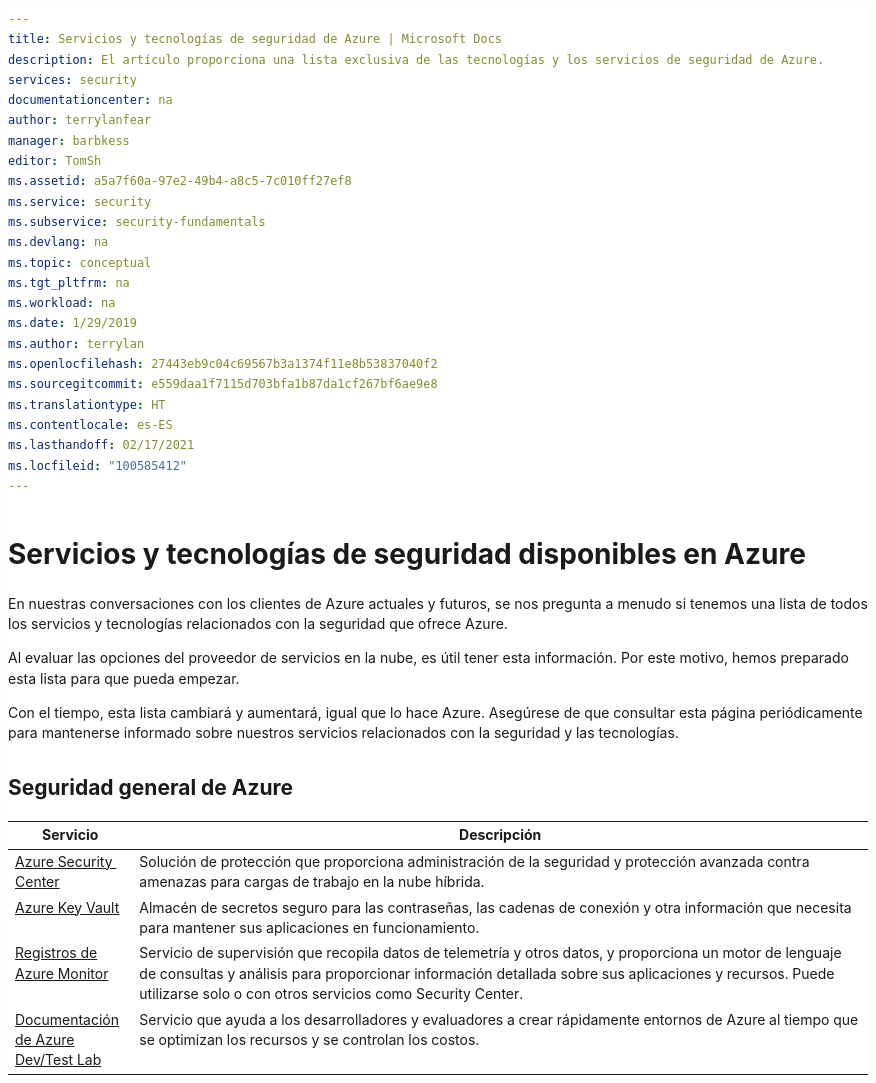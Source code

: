 ```yaml
---
title: Servicios y tecnologías de seguridad de Azure | Microsoft Docs
description: El artículo proporciona una lista exclusiva de las tecnologías y los servicios de seguridad de Azure.
services: security
documentationcenter: na
author: terrylanfear
manager: barbkess
editor: TomSh
ms.assetid: a5a7f60a-97e2-49b4-a8c5-7c010ff27ef8
ms.service: security
ms.subservice: security-fundamentals
ms.devlang: na
ms.topic: conceptual
ms.tgt_pltfrm: na
ms.workload: na
ms.date: 1/29/2019
ms.author: terrylan
ms.openlocfilehash: 27443eb9c04c69567b3a1374f11e8b53837040f2
ms.sourcegitcommit: e559daa1f7115d703bfa1b87da1cf267bf6ae9e8
ms.translationtype: HT
ms.contentlocale: es-ES
ms.lasthandoff: 02/17/2021
ms.locfileid: "100585412"
---
```

# <a name="security-services-and-technologies-available-on-azure"></a>Servicios y tecnologías de seguridad disponibles en Azure

En nuestras conversaciones con los clientes de Azure actuales y futuros, se nos pregunta a menudo si tenemos una lista de todos los servicios y tecnologías relacionados con la seguridad que ofrece Azure.

Al evaluar las opciones del proveedor de servicios en la nube, es útil tener esta información. Por este motivo, hemos preparado esta lista para que pueda empezar.

Con el tiempo, esta lista cambiará y aumentará, igual que lo hace Azure. Asegúrese de que consultar esta página periódicamente para mantenerse informado sobre nuestros servicios relacionados con la seguridad y las tecnologías.

## <a name="general-azure-security"></a>Seguridad general de Azure
|Servicio|Descripción|
|--------|--------|
|[Azure&nbsp;Security&nbsp;Center](../../security-center/security-center-introduction.md)| Solución de protección que proporciona administración de la seguridad y protección avanzada contra amenazas para cargas de trabajo en la nube híbrida.|
|[Azure Key Vault](../../key-vault/general/overview.md)| Almacén de secretos seguro para las contraseñas, las cadenas de conexión y otra información que necesita para mantener sus aplicaciones en funcionamiento. |
|[Registros de Azure Monitor](../../azure-monitor/logs/log-query-overview.md)|Servicio de supervisión que recopila datos de telemetría y otros datos, y proporciona un motor de lenguaje de consultas y análisis para proporcionar información detallada sobre sus aplicaciones y recursos. Puede utilizarse solo o con otros servicios como Security Center. |
|[Documentación de Azure Dev/Test Lab](../../devtest-labs/devtest-lab-overview.md)|Servicio que ayuda a los desarrolladores y evaluadores a crear rápidamente entornos de Azure al tiempo que se optimizan los recursos y se controlan los costos.  |
